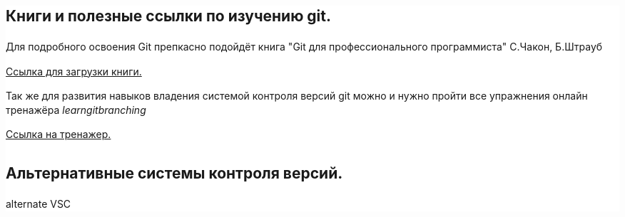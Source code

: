 

## Книги и полезные ссылки по изучению git.

Для подробного освоения Git препкасно подойдёт книга "Git для профессионального программиста" С.Чакон, Б.Штрауб 

[Ссылка для загрузки книги.](https://webbooks.com.ua/books-main/drugie/git-dlya-professionalnogo-programmista-2016-pdf-skott-chakon-ben-shtraub/)

Так же для развития навыков владения системой контроля версий git можно и нужно пройти все упражнения онлайн тренажёра *learngitbranching*

[Ссылка на тренажер.](https://learngitbranching.js.org)



## Альтернативные системы контроля версий.


alternate VSC
